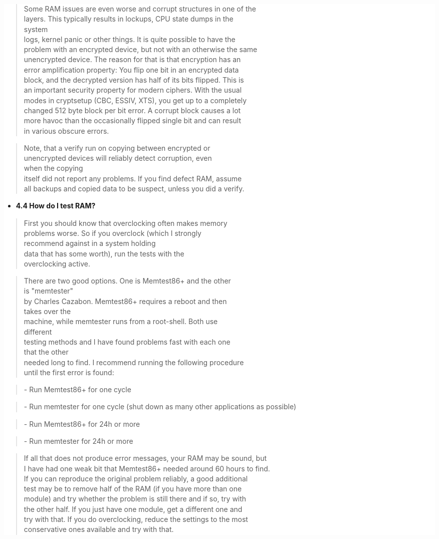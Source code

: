 <blockquote>Some RAM issues are even worse and corrupt structures in one of the<br>
layers. This typically results in lockups, CPU state dumps in the<br>
system<br>
logs, kernel panic or other things. It is quite possible to have the<br>
problem with an encrypted device, but not with an otherwise the same<br>
unencrypted device. The reason for that is that encryption has an<br>
error amplification property: You flip one bit in an encrypted data<br>
block, and the decrypted version has half of its bits flipped. This is<br>
an important security property for modern ciphers. With the usual<br>
modes in cryptsetup (CBC, ESSIV, XTS), you get up to a completely<br>
changed 512 byte block per bit error. A corrupt block causes a lot<br>
more havoc than the occasionally flipped single bit and can result<br>
in various obscure errors.</blockquote>

<blockquote>Note, that a verify run on copying between encrypted or<br>
unencrypted devices will reliably detect corruption, even<br>
when the copying<br>
itself did not report any problems. If you find defect RAM, assume<br>
all backups and copied data to be suspect, unless you did a verify.</blockquote>


<ul><li><b>4.4 How do I test RAM?</b></li></ul>

<blockquote>First you should know that overclocking often makes memory<br>
problems worse. So if you overclock (which I strongly<br>
recommend against in a system holding<br>
data that has some worth), run the tests with the<br>
overclocking active.</blockquote>

<blockquote>There are two good options. One is Memtest86+ and the other<br>
is "memtester"<br>
by Charles Cazabon. Memtest86+ requires a reboot and then<br>
takes over the<br>
machine, while memtester runs from a root-shell. Both use<br>
different<br>
testing methods and I have found problems fast with each one<br>
that the other<br>
needed long to find. I recommend running the following procedure<br>
until the first error is found:</blockquote>

<blockquote>- Run Memtest86+ for one cycle</blockquote>

<blockquote>- Run memtester for one cycle (shut down as many other applications as possible)</blockquote>

<blockquote>- Run Memtest86+ for 24h or more</blockquote>

<blockquote>- Run memtester for 24h or more</blockquote>

<blockquote>If all that does not produce error messages, your RAM may be sound, but<br>
I have had one weak bit that Memtest86+ needed around 60 hours to find.<br>
If you can reproduce the original problem reliably, a good additional<br>
test may be to remove half of the RAM (if you have more than one<br>
module) and try whether the problem is still there and if so, try with<br>
the other half. If you just have one module, get a different one and<br>
try with that. If you do overclocking, reduce the settings to the most<br>
conservative ones available and try with that.</blockquote>
